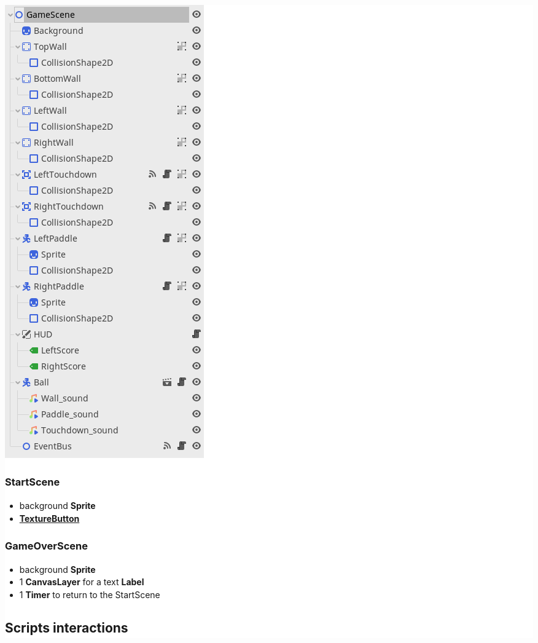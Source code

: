 ![GameScene](GameScene.png)

### StartScene

* background **Sprite**
* **[TextureButton](https://docs.godotengine.org/en/stable/classes/class_texturebutton.html?highlight=TextureButton)**

### GameOverScene

* background **Sprite**
* 1 **CanvasLayer** for a text **Label**
* 1 **Timer** to return to the StartScene

## Scripts interactions
